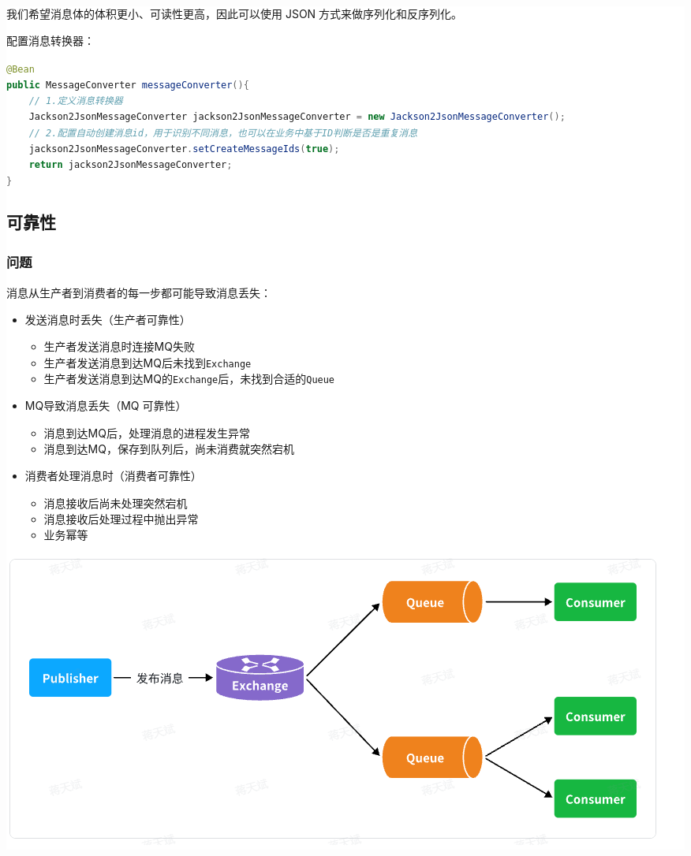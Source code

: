 我们希望消息体的体积更小、可读性更高，因此可以使用 JSON 方式来做序列化和反序列化。

配置消息转换器：

```java
@Bean
public MessageConverter messageConverter(){
    // 1.定义消息转换器
    Jackson2JsonMessageConverter jackson2JsonMessageConverter = new Jackson2JsonMessageConverter();
    // 2.配置自动创建消息id，用于识别不同消息，也可以在业务中基于ID判断是否是重复消息
    jackson2JsonMessageConverter.setCreateMessageIds(true);
    return jackson2JsonMessageConverter;
}
```

## 可靠性

### 问题

消息从生产者到消费者的每一步都可能导致消息丢失：

- 发送消息时丢失（生产者可靠性）

	- 生产者发送消息时连接MQ失败
	- 生产者发送消息到达MQ后未找到`Exchange`
	- 生产者发送消息到达MQ的`Exchange`后，未找到合适的`Queue`
- MQ导致消息丢失（MQ 可靠性）
	- 消息到达MQ后，处理消息的进程发生异常
	- 消息到达MQ，保存到队列后，尚未消费就突然宕机

- 消费者处理消息时（消费者可靠性）

  - 消息接收后尚未处理突然宕机
  - 消息接收后处理过程中抛出异常
  - 业务幂等

![image-20240820100400714](images/RabbitMQ/image-20240820100400714.png)
